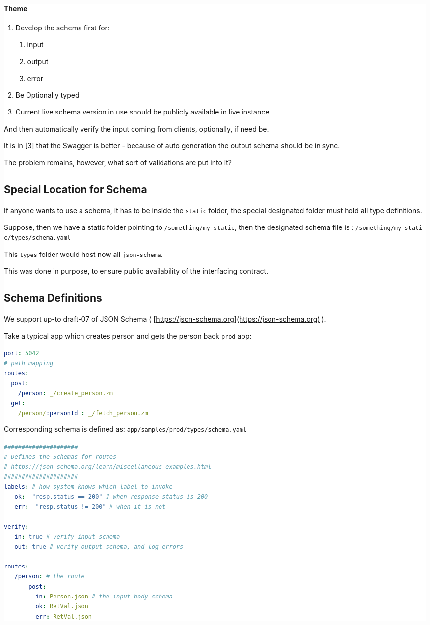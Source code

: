 #### Theme

1. Develop the schema first for:
   
   1. input 
   
   2. output 
   
   3. error

2. Be Optionally typed  

3. Current live schema version in use should be publicly available in live instance 

And then automatically verify the input coming from clients, optionally, if need be. 

It is in [3] that the Swagger is better - because of auto generation the output schema should be in sync.

The problem remains, however, what sort of validations are put into it?

## Special  Location for Schema

If anyone wants to use a schema, it has to be inside the `static` folder, 
the special designated folder must hold all type definitions.

Suppose, then we have a static folder pointing to `/something/my_static`, 
then the designated schema file is : `/something/my_static/types/schema.yaml`

This `types` folder would host now all `json-schema`.

This was done in purpose, to ensure public availability of the interfacing contract. 

## Schema Definitions

We support up-to draft-07 of JSON Schema ( [https://json-schema.org](https://json-schema.org) ).

Take a typical app which creates person and gets the person back `prod` app:

```yaml
port: 5042
# path mapping
routes:
  post:
    /person: _/create_person.zm
  get:
    /person/:personId : _/fetch_person.zm
```

Corresponding schema is defined as: `app/samples/prod/types/schema.yaml`

```yaml
#####################
# Defines the Schemas for routes
# https://json-schema.org/learn/miscellaneous-examples.html
#####################
labels: # how system knows which label to invoke 
   ok:  "resp.status == 200" # when response status is 200 
   err:  "resp.status != 200" # when it is not 

verify:
   in: true # verify input schema 
   out: true # verify output schema, and log errors 

routes:
   /person: # the route 
       post:
         in: Person.json # the input body schema 
         ok: RetVal.json
         err: RetVal.json

```